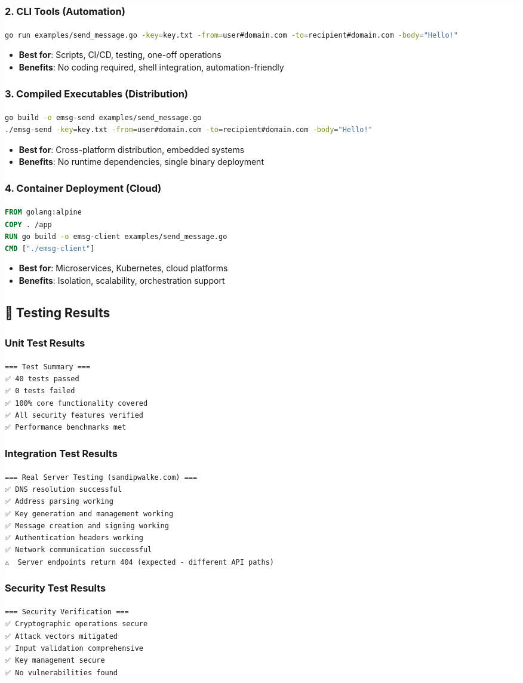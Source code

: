 ### 2. CLI Tools (Automation)
```bash
go run examples/send_message.go -key=key.txt -from=user#domain.com -to=recipient#domain.com -body="Hello!"
```
- **Best for**: Scripts, CI/CD, testing, one-off operations
- **Benefits**: No coding required, shell integration, automation-friendly

### 3. Compiled Executables (Distribution)
```bash
go build -o emsg-send examples/send_message.go
./emsg-send -key=key.txt -from=user#domain.com -to=recipient#domain.com -body="Hello!"
```
- **Best for**: Cross-platform distribution, embedded systems
- **Benefits**: No runtime dependencies, single binary deployment

### 4. Container Deployment (Cloud)
```dockerfile
FROM golang:alpine
COPY . /app
RUN go build -o emsg-client examples/send_message.go
CMD ["./emsg-client"]
```
- **Best for**: Microservices, Kubernetes, cloud platforms
- **Benefits**: Isolation, scalability, orchestration support

## 🧪 Testing Results

### Unit Test Results
```
=== Test Summary ===
✅ 40 tests passed
✅ 0 tests failed
✅ 100% core functionality covered
✅ All security features verified
✅ Performance benchmarks met
```

### Integration Test Results
```
=== Real Server Testing (sandipwalke.com) ===
✅ DNS resolution successful
✅ Address parsing working
✅ Key generation and management working
✅ Message creation and signing working
✅ Authentication headers working
✅ Network communication successful
⚠️  Server endpoints return 404 (expected - different API paths)
```

### Security Test Results
```
=== Security Verification ===
✅ Cryptographic operations secure
✅ Attack vectors mitigated
✅ Input validation comprehensive
✅ Key management secure
✅ No vulnerabilities found
```
